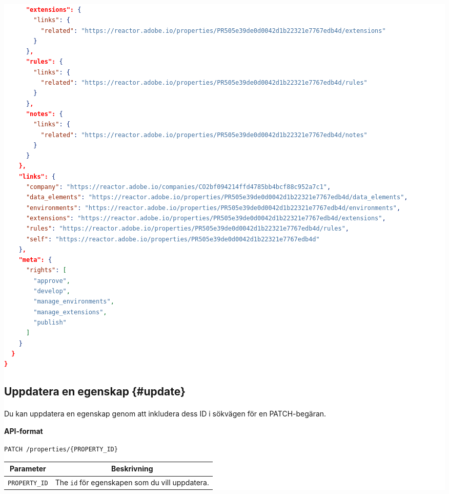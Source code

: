 ```json
      "extensions": {
        "links": {
          "related": "https://reactor.adobe.io/properties/PR505e39de0d0042d1b22321e7767edb4d/extensions"
        }
      },
      "rules": {
        "links": {
          "related": "https://reactor.adobe.io/properties/PR505e39de0d0042d1b22321e7767edb4d/rules"
        }
      },
      "notes": {
        "links": {
          "related": "https://reactor.adobe.io/properties/PR505e39de0d0042d1b22321e7767edb4d/notes"
        }
      }
    },
    "links": {
      "company": "https://reactor.adobe.io/companies/CO2bf094214ffd4785bb4bcf88c952a7c1",
      "data_elements": "https://reactor.adobe.io/properties/PR505e39de0d0042d1b22321e7767edb4d/data_elements",
      "environments": "https://reactor.adobe.io/properties/PR505e39de0d0042d1b22321e7767edb4d/environments",
      "extensions": "https://reactor.adobe.io/properties/PR505e39de0d0042d1b22321e7767edb4d/extensions",
      "rules": "https://reactor.adobe.io/properties/PR505e39de0d0042d1b22321e7767edb4d/rules",
      "self": "https://reactor.adobe.io/properties/PR505e39de0d0042d1b22321e7767edb4d"
    },
    "meta": {
      "rights": [
        "approve",
        "develop",
        "manage_environments",
        "manage_extensions",
        "publish"
      ]
    }
  }
}
```

## Uppdatera en egenskap {#update}

Du kan uppdatera en egenskap genom att inkludera dess ID i sökvägen för en PATCH-begäran.

**API-format**

```http
PATCH /properties/{PROPERTY_ID}
```

| Parameter | Beskrivning |
| --- | --- |
| `PROPERTY_ID` | The `id` för egenskapen som du vill uppdatera. |
